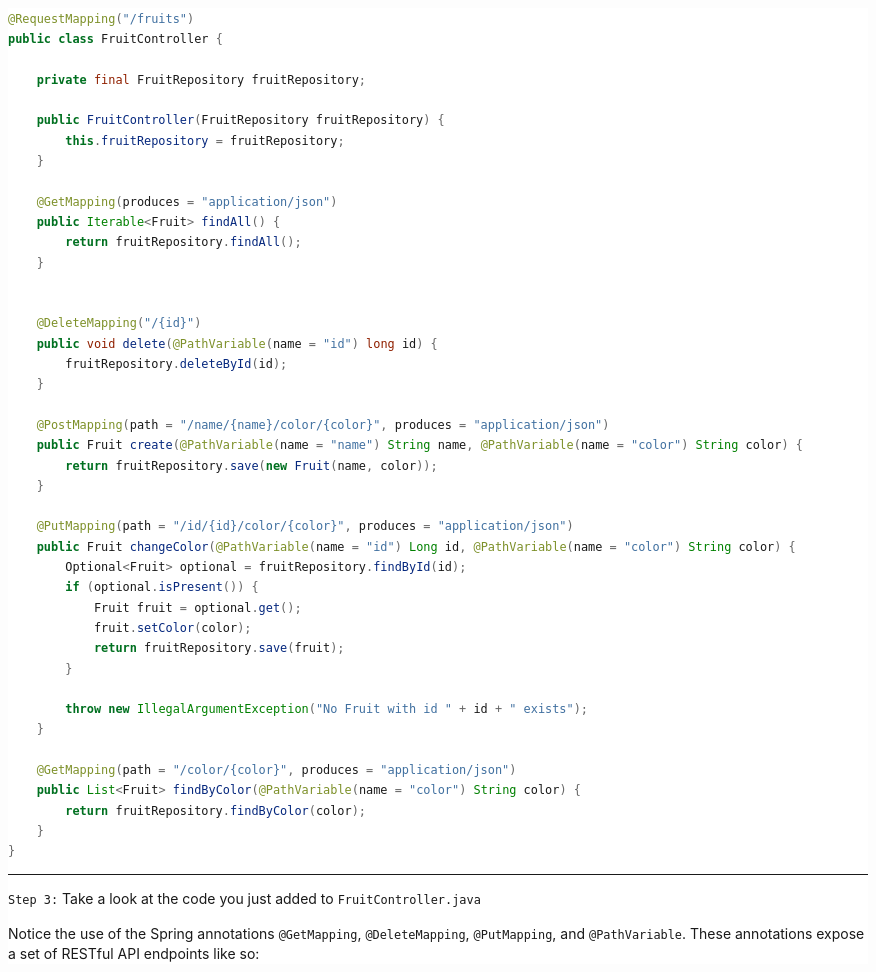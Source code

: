 ```java
@RequestMapping("/fruits")
public class FruitController {

    private final FruitRepository fruitRepository;

    public FruitController(FruitRepository fruitRepository) {
        this.fruitRepository = fruitRepository;
    }

    @GetMapping(produces = "application/json")
    public Iterable<Fruit> findAll() {
        return fruitRepository.findAll();
    }


    @DeleteMapping("/{id}")
    public void delete(@PathVariable(name = "id") long id) {
        fruitRepository.deleteById(id);
    }

    @PostMapping(path = "/name/{name}/color/{color}", produces = "application/json")
    public Fruit create(@PathVariable(name = "name") String name, @PathVariable(name = "color") String color) {
        return fruitRepository.save(new Fruit(name, color));
    }

    @PutMapping(path = "/id/{id}/color/{color}", produces = "application/json")
    public Fruit changeColor(@PathVariable(name = "id") Long id, @PathVariable(name = "color") String color) {
        Optional<Fruit> optional = fruitRepository.findById(id);
        if (optional.isPresent()) {
            Fruit fruit = optional.get();
            fruit.setColor(color);
            return fruitRepository.save(fruit);
        }

        throw new IllegalArgumentException("No Fruit with id " + id + " exists");
    }

    @GetMapping(path = "/color/{color}", produces = "application/json")
    public List<Fruit> findByColor(@PathVariable(name = "color") String color) {
        return fruitRepository.findByColor(color);
    }
}
```

----

`Step 3:` Take a look at the code you just added to `FruitController.java`

Notice the use of the Spring annotations `@GetMapping`, `@DeleteMapping`,  `@PutMapping`, and `@PathVariable`. These annotations expose a set of RESTful API endpoints like so:
